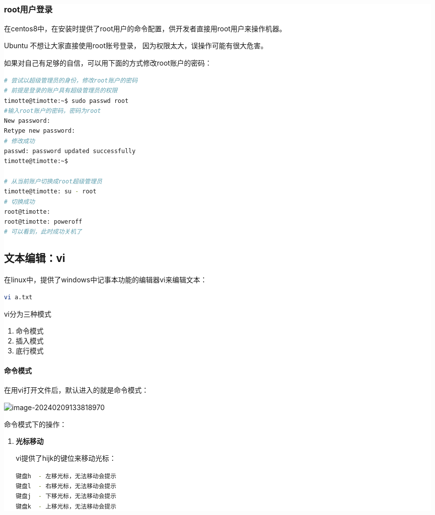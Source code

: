 ### root用户登录

在centos8中，在安装时提供了root用户的命令配置，供开发者直接用root用户来操作机器。

Ubuntu 不想让大家直接使用root账号登录， 因为权限太大，误操作可能有很大危害。

如果对自己有足够的自信，可以用下面的方式修改root账户的密码：
```BASH
# 尝试以超级管理员的身份，修改root账户的密码
# 前提是登录的账户具有超级管理员的权限
timotte@timotte:~$ sudo passwd root
#输入root账户的密码，密码为root
New password:
Retype new password:
# 修改成功
passwd: password updated successfully
timotte@timotte:~$

# 从当前账户切换成root超级管理员
timotte@timotte: su - root
# 切换成功
root@timotte:
root@timotte: poweroff
# 可以看到，此时成功关机了


```

## 文本编辑：vi

在linux中，提供了windows中记事本功能的编辑器vi来编辑文本：

```BASH
vi a.txt
```

vi分为三种模式

1. 命令模式
2. 插入模式
3. 底行模式



#### 命令模式

在用vi打开文件后，默认进入的就是命令模式：

![image-20240209133818970](https://typora-1316630864.cos.ap-shanghai.myqcloud.com/undefinedimage-20240209133818970.png)

命令模式下的操作：

1. **光标移动**

   vi提供了hijk的键位来移动光标：

   ```bash
   键盘h  - 左移光标，无法移动会提示
   键盘l  - 右移光标，无法移动会提示
   键盘j  - 下移光标，无法移动会提示
   键盘k  - 上移光标，无法移动会提示
   ```

